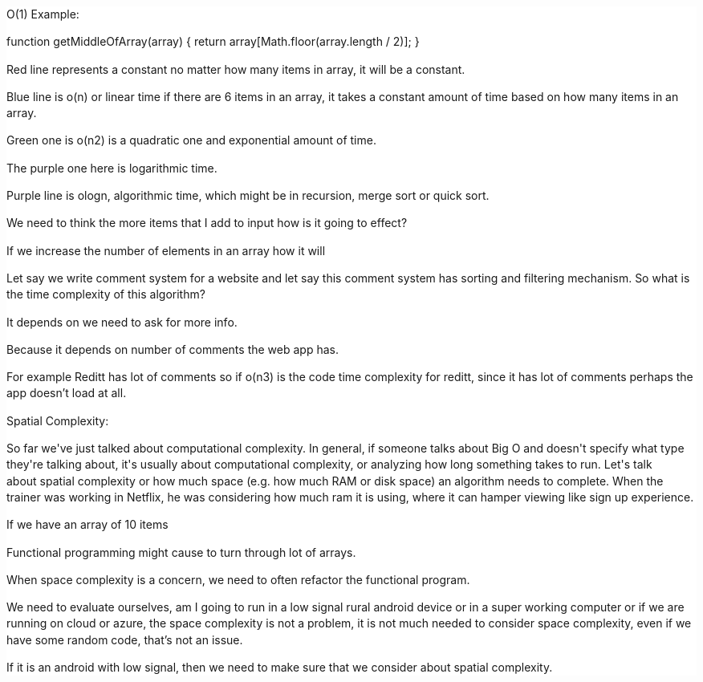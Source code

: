 O(1) Example:

function getMiddleOfArray(array) {
  return array[Math.floor(array.length / 2)];
}





Red line represents a constant no matter how many items in array, it will be a constant.

Blue line is o(n) or linear time if there are 6 items in an array, it takes a constant amount of time based on how many items in an array.

Green one is o(n2) is a quadratic one and exponential amount of time.


The purple one here is logarithmic time.




Purple line is ologn, algorithmic time, which might be in recursion, merge sort or quick sort.


We need to think the more items that I add to input how is it going to effect?

If we increase the number of elements in an array how it will 

Let say we write comment system for a website and let say this comment system has sorting and filtering mechanism. So what is the time complexity of this algorithm?

It depends on we need to ask for more info.

Because it depends on number of comments the web app has.

For example Reditt has lot of comments so if o(n3) is the code time complexity for reditt, since it has lot of comments perhaps the app doesn’t load at all. 

Spatial Complexity:


So far we've just talked about computational complexity. In general, if someone talks about Big O and doesn't specify what type they're talking about, it's usually about computational complexity, or analyzing how long something takes to run. Let's talk about spatial complexity or how much space (e.g. how much RAM or disk space) an algorithm needs to complete.
When the trainer was working in Netflix, he was considering how much ram it is using, where it can hamper viewing like sign up experience.

If we have an array of 10 items 


Functional programming might cause to turn through lot of arrays.

When space complexity is a concern, we need to often refactor the functional program.


We need to evaluate ourselves, am I going to run in a low signal rural android device or in a super working computer or if we are running on cloud or azure, the space complexity is not a problem, it is not much needed to consider space complexity, even if we have some random code, that’s not an issue.

If it is an android with low signal, then we need to make sure that we consider about spatial complexity. 


[site]: https://btholt.github.io/complete-intro-to-computer-science
[fem]: https://www.frontendmasters.com
[other-repo]: https://github.com/btholt/complete-intro-to-computer-science